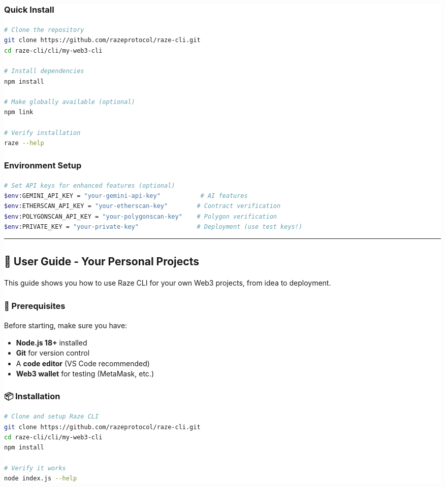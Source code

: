 ### Quick Install

```bash
# Clone the repository
git clone https://github.com/razeprotocol/raze-cli.git
cd raze-cli/cli/my-web3-cli

# Install dependencies
npm install

# Make globally available (optional)
npm link

# Verify installation
raze --help
```

### Environment Setup

```bash
# Set API keys for enhanced features (optional)
$env:GEMINI_API_KEY = "your-gemini-api-key"           # AI features
$env:ETHERSCAN_API_KEY = "your-etherscan-key"        # Contract verification
$env:POLYGONSCAN_API_KEY = "your-polygonscan-key"    # Polygon verification
$env:PRIVATE_KEY = "your-private-key"                # Deployment (use test keys!)
```

---

## 📖 User Guide - Your Personal Projects

This guide shows you how to use Raze CLI for your own Web3 projects, from idea to deployment.

### 🎯 Prerequisites

Before starting, make sure you have:

- **Node.js 18+** installed
- **Git** for version control
- A **code editor** (VS Code recommended)
- **Web3 wallet** for testing (MetaMask, etc.)

### 📦 Installation

```bash
# Clone and setup Raze CLI
git clone https://github.com/razeprotocol/raze-cli.git
cd raze-cli/cli/my-web3-cli
npm install

# Verify it works
node index.js --help
```
